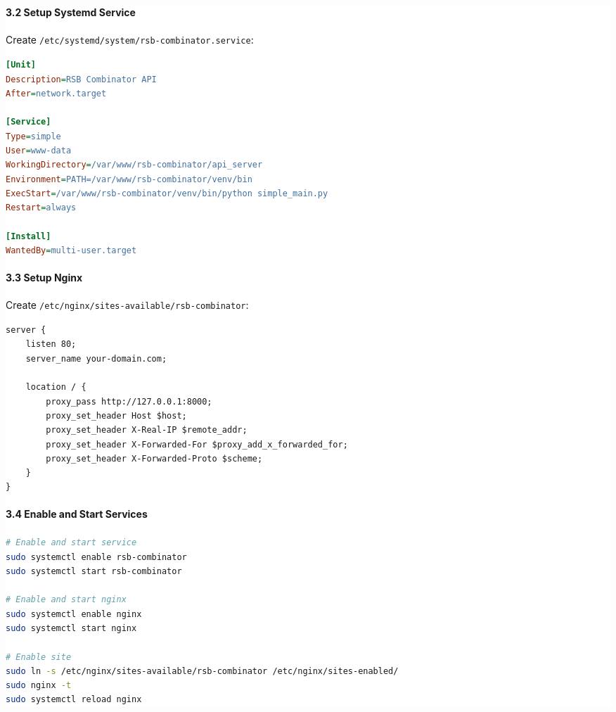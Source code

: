 #### 3.2 Setup Systemd Service

Create `/etc/systemd/system/rsb-combinator.service`:

```ini
[Unit]
Description=RSB Combinator API
After=network.target

[Service]
Type=simple
User=www-data
WorkingDirectory=/var/www/rsb-combinator/api_server
Environment=PATH=/var/www/rsb-combinator/venv/bin
ExecStart=/var/www/rsb-combinator/venv/bin/python simple_main.py
Restart=always

[Install]
WantedBy=multi-user.target
```

#### 3.3 Setup Nginx

Create `/etc/nginx/sites-available/rsb-combinator`:

```nginx
server {
    listen 80;
    server_name your-domain.com;

    location / {
        proxy_pass http://127.0.0.1:8000;
        proxy_set_header Host $host;
        proxy_set_header X-Real-IP $remote_addr;
        proxy_set_header X-Forwarded-For $proxy_add_x_forwarded_for;
        proxy_set_header X-Forwarded-Proto $scheme;
    }
}
```

#### 3.4 Enable and Start Services

```bash
# Enable and start service
sudo systemctl enable rsb-combinator
sudo systemctl start rsb-combinator

# Enable and start nginx
sudo systemctl enable nginx
sudo systemctl start nginx

# Enable site
sudo ln -s /etc/nginx/sites-available/rsb-combinator /etc/nginx/sites-enabled/
sudo nginx -t
sudo systemctl reload nginx
```
